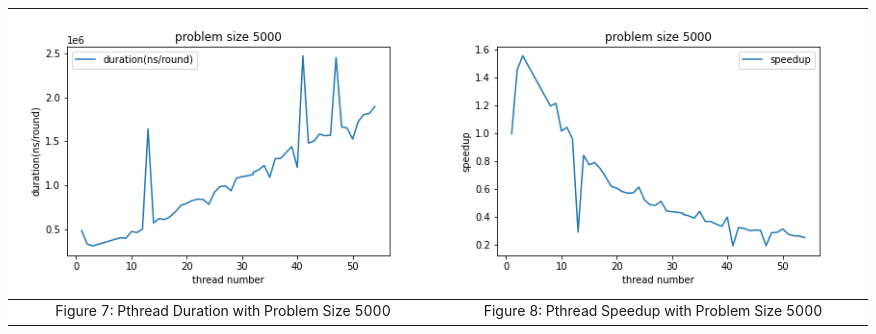 | ![Figure 7](pthreadproblemsize5000durationnsround.png) |   ![Figure 8](pthreadproblemsize5000speedup.png)   |
| :----------------------------------------------------: | :------------------------------------------------: |
|  Figure 7: Pthread Duration with Problem Size $5000$   | Figure 8: Pthread Speedup with Problem Size $5000$ |
